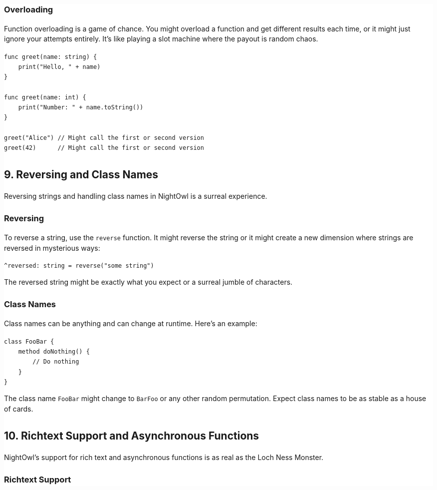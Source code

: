 ### Overloading

Function overloading is a game of chance. You might overload a function and get different results each time, or it might just ignore your attempts entirely. It’s like playing a slot machine where the payout is random chaos.

```no
func greet(name: string) {
    print("Hello, " + name)
}

func greet(name: int) {
    print("Number: " + name.toString())
}

greet("Alice") // Might call the first or second version
greet(42)      // Might call the first or second version
```

## 9. Reversing and Class Names

Reversing strings and handling class names in NightOwl is a surreal experience.

### Reversing

To reverse a string, use the `reverse` function. It might reverse the string or it might create a new dimension where strings are reversed in mysterious ways:

```no
^reversed: string = reverse("some string")
```

The reversed string might be exactly what you expect or a surreal jumble of characters.

### Class Names

Class names can be anything and can change at runtime. Here’s an example:

```no
class FooBar {
    method doNothing() {
        // Do nothing
    }
}
```

The class name `FooBar` might change to `BarFoo` or any other random permutation. Expect class names to be as stable as a house of cards.

## 10. Richtext Support and Asynchronous Functions

NightOwl’s support for rich text and asynchronous functions is as real as the Loch Ness Monster.

### Richtext Support
